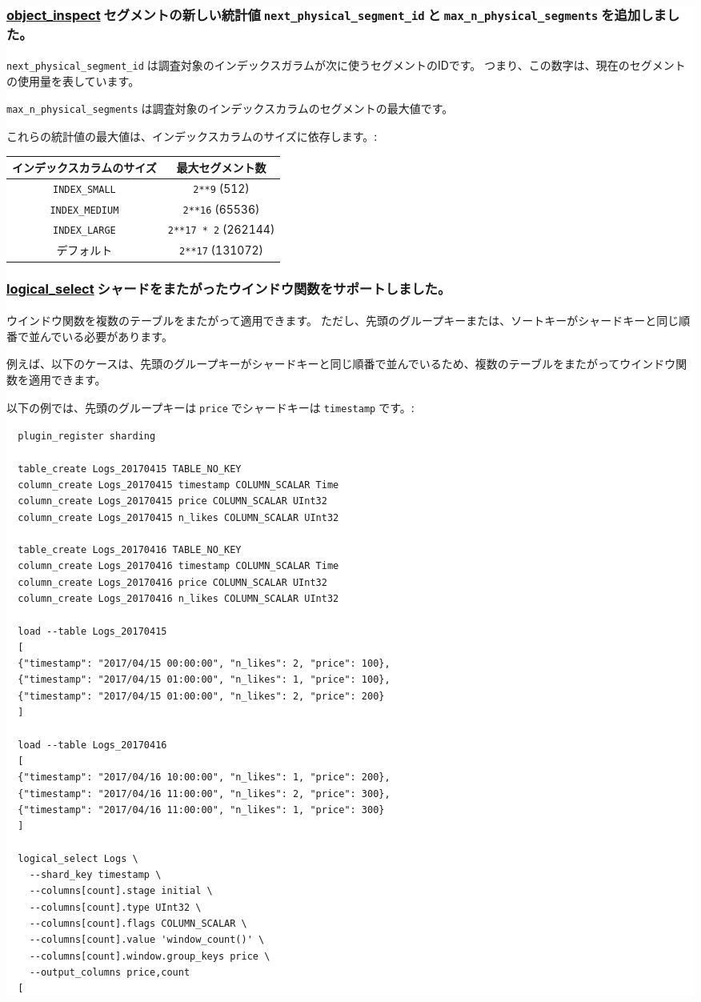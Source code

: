 ### [object_inspect](/ja/docs/reference/commands/object_inspect.html) セグメントの新しい統計値 `next_physical_segment_id` と `max_n_physical_segments` を追加しました。

`next_physical_segment_id` は調査対象のインデックスガラムが次に使うセグメントのIDです。
つまり、この数字は、現在のセグメントの使用量を表しています。

`max_n_physical_segments` は調査対象のインデックスカラムのセグメントの最大値です。

これらの統計値の最大値は、インデックスカラムのサイズに依存します。:

  |インデックスカラムのサイズ|最大セグメント数|
  |:---------------:|:------------------------:|
  |`INDEX_SMALL`|`2**9` (512)|
  |`INDEX_MEDIUM`|`2**16` (65536)|
  |`INDEX_LARGE`|`2**17 * 2` (262144)|
  |デフォルト|`2**17` (131072)|

### [logical_select](/ja/docs/reference/commands/logical_select.html) シャードをまたがったウインドウ関数をサポートしました。

ウインドウ関数を複数のテーブルをまたがって適用できます。
ただし、先頭のグループキーまたは、ソートキーがシャードキーと同じ順番で並んでいる必要があります。

例えば、以下のケースは、先頭のグループキーがシャードキーと同じ順番で並んでいるため、複数のテーブルをまたがってウインドウ関数を適用できます。

以下の例では、先頭のグループキーは `price` でシャードキーは `timestamp` です。:

```
  plugin_register sharding
  
  table_create Logs_20170415 TABLE_NO_KEY
  column_create Logs_20170415 timestamp COLUMN_SCALAR Time
  column_create Logs_20170415 price COLUMN_SCALAR UInt32
  column_create Logs_20170415 n_likes COLUMN_SCALAR UInt32
  
  table_create Logs_20170416 TABLE_NO_KEY
  column_create Logs_20170416 timestamp COLUMN_SCALAR Time
  column_create Logs_20170416 price COLUMN_SCALAR UInt32
  column_create Logs_20170416 n_likes COLUMN_SCALAR UInt32
  
  load --table Logs_20170415
  [
  {"timestamp": "2017/04/15 00:00:00", "n_likes": 2, "price": 100},
  {"timestamp": "2017/04/15 01:00:00", "n_likes": 1, "price": 100},
  {"timestamp": "2017/04/15 01:00:00", "n_likes": 2, "price": 200}
  ]
  
  load --table Logs_20170416
  [
  {"timestamp": "2017/04/16 10:00:00", "n_likes": 1, "price": 200},
  {"timestamp": "2017/04/16 11:00:00", "n_likes": 2, "price": 300},
  {"timestamp": "2017/04/16 11:00:00", "n_likes": 1, "price": 300}
  ]
  
  logical_select Logs \
    --shard_key timestamp \
    --columns[count].stage initial \
    --columns[count].type UInt32 \
    --columns[count].flags COLUMN_SCALAR \
    --columns[count].value 'window_count()' \
    --columns[count].window.group_keys price \
    --output_columns price,count
  [
```